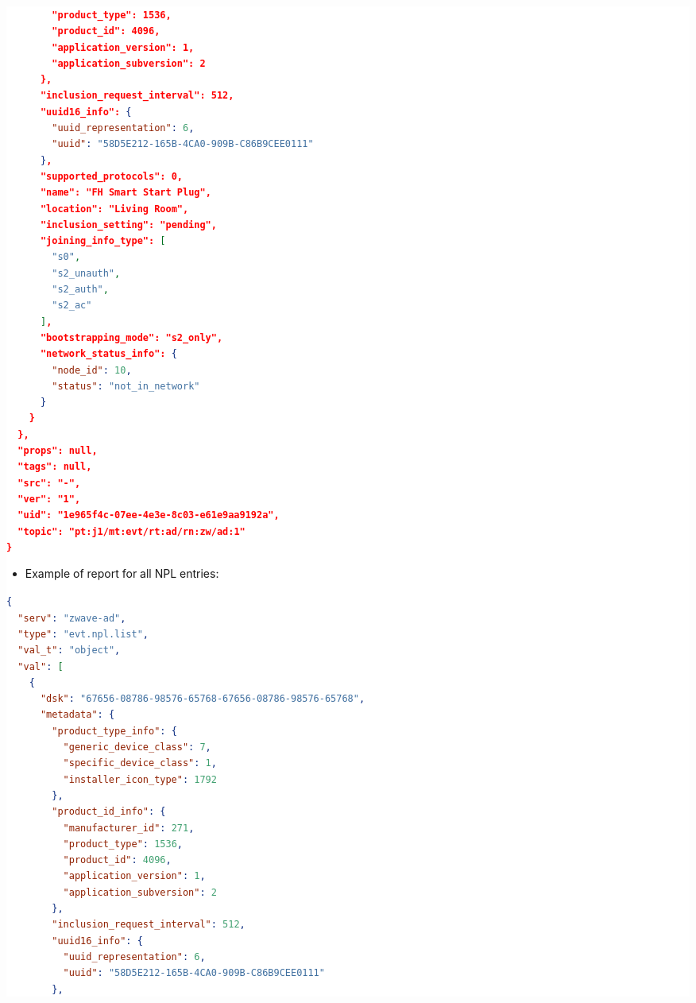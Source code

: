```json
        "product_type": 1536,
        "product_id": 4096,
        "application_version": 1,
        "application_subversion": 2
      },
      "inclusion_request_interval": 512,
      "uuid16_info": {
        "uuid_representation": 6,
        "uuid": "58D5E212-165B-4CA0-909B-C86B9CEE0111"
      },
      "supported_protocols": 0,
      "name": "FH Smart Start Plug",
      "location": "Living Room",
      "inclusion_setting": "pending",
      "joining_info_type": [
        "s0",
        "s2_unauth",
        "s2_auth",
        "s2_ac"
      ],
      "bootstrapping_mode": "s2_only",
      "network_status_info": {
        "node_id": 10,
        "status": "not_in_network"
      }
    }
  },
  "props": null,
  "tags": null,
  "src": "-",
  "ver": "1",
  "uid": "1e965f4c-07ee-4e3e-8c03-e61e9aa9192a",
  "topic": "pt:j1/mt:evt/rt:ad/rn:zw/ad:1"
}
```

* Example of report for all NPL entries:

```json
{
  "serv": "zwave-ad",
  "type": "evt.npl.list",
  "val_t": "object",
  "val": [
    {
      "dsk": "67656-08786-98576-65768-67656-08786-98576-65768",
      "metadata": {
        "product_type_info": {
          "generic_device_class": 7,
          "specific_device_class": 1,
          "installer_icon_type": 1792
        },
        "product_id_info": {
          "manufacturer_id": 271,
          "product_type": 1536,
          "product_id": 4096,
          "application_version": 1,
          "application_subversion": 2
        },
        "inclusion_request_interval": 512,
        "uuid16_info": {
          "uuid_representation": 6,
          "uuid": "58D5E212-165B-4CA0-909B-C86B9CEE0111"
        },
```